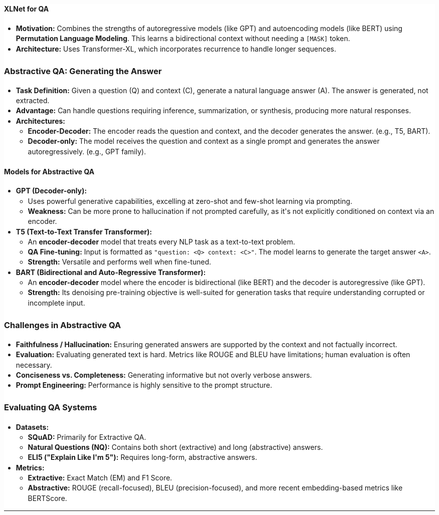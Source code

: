 #### XLNet for QA
-   **Motivation:** Combines the strengths of autoregressive models (like GPT) and autoencoding models (like BERT) using **Permutation Language Modeling**. This learns a bidirectional context without needing a `[MASK]` token.
-   **Architecture:** Uses Transformer-XL, which incorporates recurrence to handle longer sequences.

### Abstractive QA: Generating the Answer

-   **Task Definition:** Given a question (Q) and context (C), generate a natural language answer (A). The answer is generated, not extracted.
-   **Advantage:** Can handle questions requiring inference, summarization, or synthesis, producing more natural responses.
-   **Architectures:**
    -   **Encoder-Decoder:** The encoder reads the question and context, and the decoder generates the answer. (e.g., T5, BART).
    -   **Decoder-only:** The model receives the question and context as a single prompt and generates the answer autoregressively. (e.g., GPT family).

#### Models for Abstractive QA

-   **GPT (Decoder-only):**
    -   Uses powerful generative capabilities, excelling at zero-shot and few-shot learning via prompting.
    -   **Weakness:** Can be more prone to hallucination if not prompted carefully, as it's not explicitly conditioned on context via an encoder.
-   **T5 (Text-to-Text Transfer Transformer):**
    -   An **encoder-decoder** model that treats every NLP task as a text-to-text problem.
    -   **QA Fine-tuning:** Input is formatted as `"question: <Q> context: <C>"`. The model learns to generate the target answer `<A>`.
    -   **Strength:** Versatile and performs well when fine-tuned.
-   **BART (Bidirectional and Auto-Regressive Transformer):**
    -   An **encoder-decoder** model where the encoder is bidirectional (like BERT) and the decoder is autoregressive (like GPT).
    -   **Strength:** Its denoising pre-training objective is well-suited for generation tasks that require understanding corrupted or incomplete input.

### Challenges in Abstractive QA
-   **Faithfulness / Hallucination:** Ensuring generated answers are supported by the context and not factually incorrect.
-   **Evaluation:** Evaluating generated text is hard. Metrics like ROUGE and BLEU have limitations; human evaluation is often necessary.
-   **Conciseness vs. Completeness:** Generating informative but not overly verbose answers.
-   **Prompt Engineering:** Performance is highly sensitive to the prompt structure.

### Evaluating QA Systems
-   **Datasets:**
    -   **SQuAD:** Primarily for Extractive QA.
    -   **Natural Questions (NQ):** Contains both short (extractive) and long (abstractive) answers.
    -   **ELI5 ("Explain Like I'm 5"):** Requires long-form, abstractive answers.
-   **Metrics:**
    -   **Extractive:** Exact Match (EM) and F1 Score.
    -   **Abstractive:** ROUGE (recall-focused), BLEU (precision-focused), and more recent embedding-based metrics like BERTScore.

---